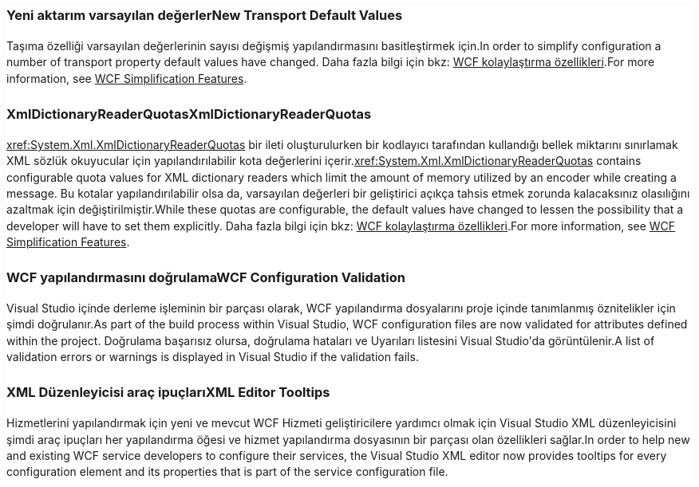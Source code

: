 ### <a name="new-transport-default-values"></a><span data-ttu-id="06ce4-133">Yeni aktarım varsayılan değerler</span><span class="sxs-lookup"><span data-stu-id="06ce4-133">New Transport Default Values</span></span>  
 <span data-ttu-id="06ce4-134">Taşıma özelliği varsayılan değerlerinin sayısı değişmiş yapılandırmasını basitleştirmek için.</span><span class="sxs-lookup"><span data-stu-id="06ce4-134">In order to simplify configuration a number of transport property default values have changed.</span></span> <span data-ttu-id="06ce4-135">Daha fazla bilgi için bkz: [WCF kolaylaştırma özellikleri](../../../docs/framework/wcf/wcf-simplification-features.md).</span><span class="sxs-lookup"><span data-stu-id="06ce4-135">For more information, see [WCF Simplification Features](../../../docs/framework/wcf/wcf-simplification-features.md).</span></span>  
  
### <a name="xmldictionaryreaderquotas"></a><span data-ttu-id="06ce4-136">XmlDictionaryReaderQuotas</span><span class="sxs-lookup"><span data-stu-id="06ce4-136">XmlDictionaryReaderQuotas</span></span>  
 <span data-ttu-id="06ce4-137"><xref:System.Xml.XmlDictionaryReaderQuotas> bir ileti oluşturulurken bir kodlayıcı tarafından kullandığı bellek miktarını sınırlamak XML sözlük okuyucular için yapılandırılabilir kota değerlerini içerir.</span><span class="sxs-lookup"><span data-stu-id="06ce4-137"><xref:System.Xml.XmlDictionaryReaderQuotas> contains configurable quota values for XML dictionary readers which limit the amount of memory utilized by an encoder while creating a message.</span></span> <span data-ttu-id="06ce4-138">Bu kotalar yapılandırılabilir olsa da, varsayılan değerleri bir geliştirici açıkça tahsis etmek zorunda kalacaksınız olasılığını azaltmak için değiştirilmiştir.</span><span class="sxs-lookup"><span data-stu-id="06ce4-138">While these quotas are configurable, the default values have changed to lessen the possibility that a developer will have to set them explicitly.</span></span> <span data-ttu-id="06ce4-139">Daha fazla bilgi için bkz: [WCF kolaylaştırma özellikleri](../../../docs/framework/wcf/wcf-simplification-features.md).</span><span class="sxs-lookup"><span data-stu-id="06ce4-139">For more information, see [WCF Simplification Features](../../../docs/framework/wcf/wcf-simplification-features.md).</span></span>  
  
### <a name="wcf-configuration-validation"></a><span data-ttu-id="06ce4-140">WCF yapılandırmasını doğrulama</span><span class="sxs-lookup"><span data-stu-id="06ce4-140">WCF Configuration Validation</span></span>  
 <span data-ttu-id="06ce4-141">Visual Studio içinde derleme işleminin bir parçası olarak, WCF yapılandırma dosyalarını proje içinde tanımlanmış öznitelikler için şimdi doğrulanır.</span><span class="sxs-lookup"><span data-stu-id="06ce4-141">As part of the build process within Visual Studio, WCF configuration files are now validated for attributes defined within the project.</span></span> <span data-ttu-id="06ce4-142">Doğrulama başarısız olursa, doğrulama hataları ve Uyarıları listesini Visual Studio'da görüntülenir.</span><span class="sxs-lookup"><span data-stu-id="06ce4-142">A list of validation errors or warnings is displayed in Visual Studio if the validation fails.</span></span>  
  
### <a name="xml-editor-tooltips"></a><span data-ttu-id="06ce4-143">XML Düzenleyicisi araç ipuçları</span><span class="sxs-lookup"><span data-stu-id="06ce4-143">XML Editor Tooltips</span></span>  
 <span data-ttu-id="06ce4-144">Hizmetlerini yapılandırmak için yeni ve mevcut WCF Hizmeti geliştiricilere yardımcı olmak için Visual Studio XML düzenleyicisini şimdi araç ipuçları her yapılandırma öğesi ve hizmet yapılandırma dosyasının bir parçası olan özellikleri sağlar.</span><span class="sxs-lookup"><span data-stu-id="06ce4-144">In order to help new and existing WCF service developers to configure their services, the Visual Studio XML editor now provides tooltips for every configuration element and its properties that is part of the service configuration file.</span></span>  
  